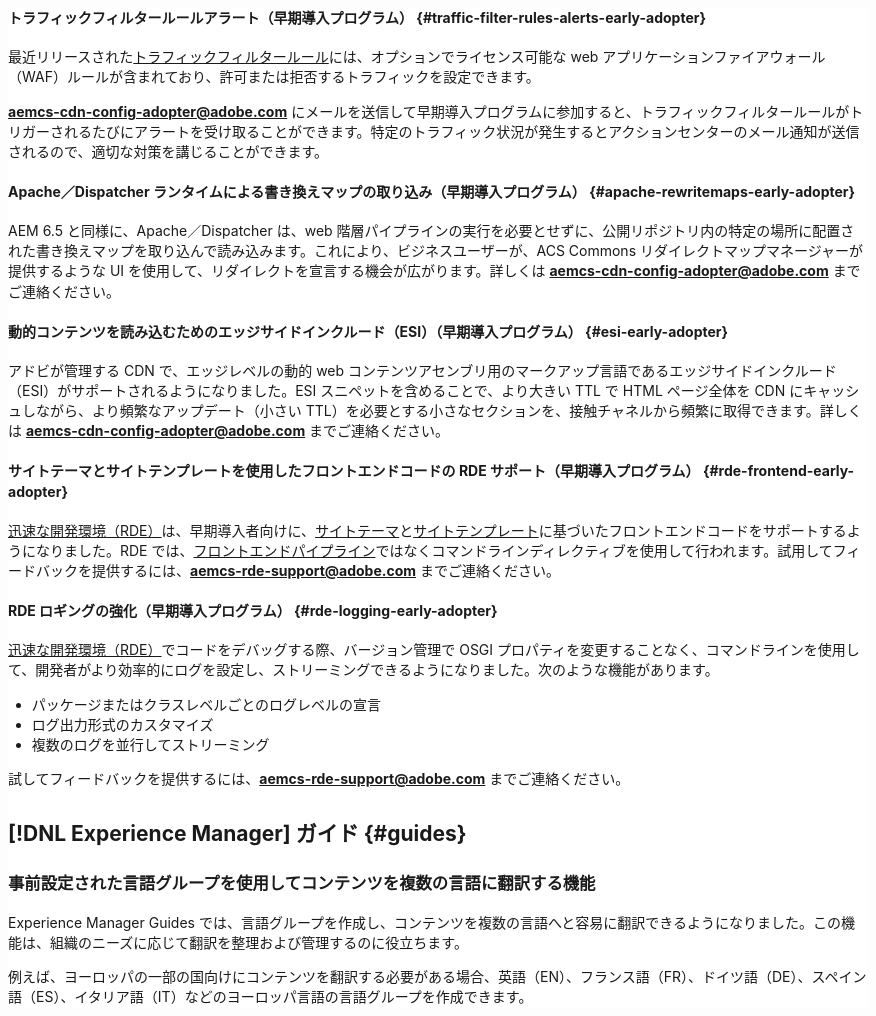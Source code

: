 #### トラフィックフィルタールールアラート（早期導入プログラム） {#traffic-filter-rules-alerts-early-adopter}

最近リリースされた[トラフィックフィルタールール](/help/security/traffic-filter-rules-including-waf.md)には、オプションでライセンス可能な web アプリケーションファイアウォール（WAF）ルールが含まれており、許可または拒否するトラフィックを設定できます。

**<aemcs-cdn-config-adopter@adobe.com>** にメールを送信して早期導入プログラムに参加すると、トラフィックフィルタールールがトリガーされるたびにアラートを受け取ることができます。特定のトラフィック状況が発生するとアクションセンターのメール通知が送信されるので、適切な対策を講じることができます。

#### Apache／Dispatcher ランタイムによる書き換えマップの取り込み（早期導入プログラム） {#apache-rewritemaps-early-adopter}

AEM 6.5 と同様に、Apache／Dispatcher は、web 階層パイプラインの実行を必要とせずに、公開リポジトリ内の特定の場所に配置された書き換えマップを取り込んで読み込みます。これにより、ビジネスユーザーが、ACS Commons リダイレクトマップマネージャーが提供するような UI を使用して、リダイレクトを宣言する機会が広がります。詳しくは **<aemcs-cdn-config-adopter@adobe.com>** までご連絡ください。

#### 動的コンテンツを読み込むためのエッジサイドインクルード（ESI）（早期導入プログラム） {#esi-early-adopter}

アドビが管理する CDN で、エッジレベルの動的 web コンテンツアセンブリ用のマークアップ言語であるエッジサイドインクルード（ESI）がサポートされるようになりました。ESI スニペットを含めることで、より大きい TTL で HTML ページ全体を CDN にキャッシュしながら、より頻繁なアップデート（小さい TTL）を必要とする小さなセクションを、接触チャネルから頻繁に取得できます。詳しくは **<aemcs-cdn-config-adopter@adobe.com>** までご連絡ください。

#### サイトテーマとサイトテンプレートを使用したフロントエンドコードの RDE サポート（早期導入プログラム） {#rde-frontend-early-adopter}

[迅速な開発環境（RDE）](/help/implementing/developing/introduction/rapid-development-environments.md)は、早期導入者向けに、[サイトテーマ](/help/sites-cloud/administering/site-creation/site-themes.md)と[サイトテンプレート](/help/sites-cloud/administering/site-creation/site-templates.md)に基づいたフロントエンドコードをサポートするようになりました。RDE では、[フロントエンドパイプライン](/help/sites-cloud/administering/site-creation/enable-front-end-pipeline.md)ではなくコマンドラインディレクティブを使用して行われます。試用してフィードバックを提供するには、**<aemcs-rde-support@adobe.com>** までご連絡ください。

#### RDE ロギングの強化（早期導入プログラム） {#rde-logging-early-adopter}

[迅速な開発環境（RDE）](/help/implementing/developing/introduction/rapid-development-environments.md)でコードをデバッグする際、バージョン管理で OSGI プロパティを変更することなく、コマンドラインを使用して、開発者がより効率的にログを設定し、ストリーミングできるようになりました。次のような機能があります。

* パッケージまたはクラスレベルごとのログレベルの宣言
* ログ出力形式のカスタマイズ
* 複数のログを並行してストリーミング

試してフィードバックを提供するには、**<aemcs-rde-support@adobe.com>** までご連絡ください。

## [!DNL Experience Manager] ガイド {#guides}

### 事前設定された言語グループを使用してコンテンツを複数の言語に翻訳する機能

Experience Manager Guides では、言語グループを作成し、コンテンツを複数の言語へと容易に翻訳できるようになりました。この機能は、組織のニーズに応じて翻訳を整理および管理するのに役立ちます。

例えば、ヨーロッパの一部の国向けにコンテンツを翻訳する必要がある場合、英語（EN）、フランス語（FR）、ドイツ語（DE）、スペイン語（ES）、イタリア語（IT）などのヨーロッパ言語の言語グループを作成できます。
